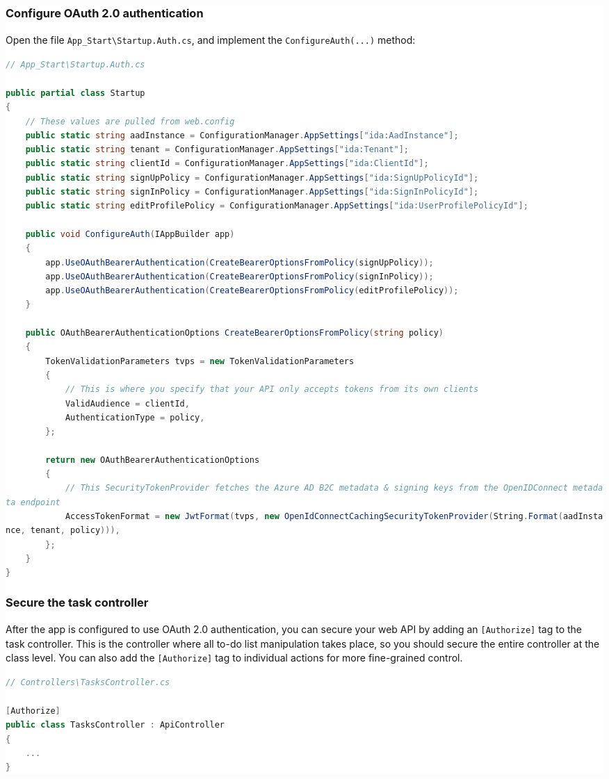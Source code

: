 ### Configure OAuth 2.0 authentication
Open the file `App_Start\Startup.Auth.cs`, and implement the `ConfigureAuth(...)` method:

```C#
// App_Start\Startup.Auth.cs

public partial class Startup
{
    // These values are pulled from web.config
    public static string aadInstance = ConfigurationManager.AppSettings["ida:AadInstance"];
    public static string tenant = ConfigurationManager.AppSettings["ida:Tenant"];
    public static string clientId = ConfigurationManager.AppSettings["ida:ClientId"];
    public static string signUpPolicy = ConfigurationManager.AppSettings["ida:SignUpPolicyId"];
    public static string signInPolicy = ConfigurationManager.AppSettings["ida:SignInPolicyId"];
    public static string editProfilePolicy = ConfigurationManager.AppSettings["ida:UserProfilePolicyId"];

    public void ConfigureAuth(IAppBuilder app)
    {   
        app.UseOAuthBearerAuthentication(CreateBearerOptionsFromPolicy(signUpPolicy));
        app.UseOAuthBearerAuthentication(CreateBearerOptionsFromPolicy(signInPolicy));
        app.UseOAuthBearerAuthentication(CreateBearerOptionsFromPolicy(editProfilePolicy));
    }

    public OAuthBearerAuthenticationOptions CreateBearerOptionsFromPolicy(string policy)
    {
        TokenValidationParameters tvps = new TokenValidationParameters
        {
            // This is where you specify that your API only accepts tokens from its own clients
            ValidAudience = clientId,
            AuthenticationType = policy,
        };

        return new OAuthBearerAuthenticationOptions
        {
            // This SecurityTokenProvider fetches the Azure AD B2C metadata & signing keys from the OpenIDConnect metadata endpoint
            AccessTokenFormat = new JwtFormat(tvps, new OpenIdConnectCachingSecurityTokenProvider(String.Format(aadInstance, tenant, policy))),
        };
    }
}
```

### Secure the task controller
After the app is configured to use OAuth 2.0 authentication, you can secure your web API by adding an `[Authorize]` tag to the task controller. This is the controller where all to-do list manipulation takes place, so you should secure the entire controller at the class level. You can also add the `[Authorize]` tag to individual actions for more fine-grained control.

```C#
// Controllers\TasksController.cs

[Authorize]
public class TasksController : ApiController
{
    ...
}
```
